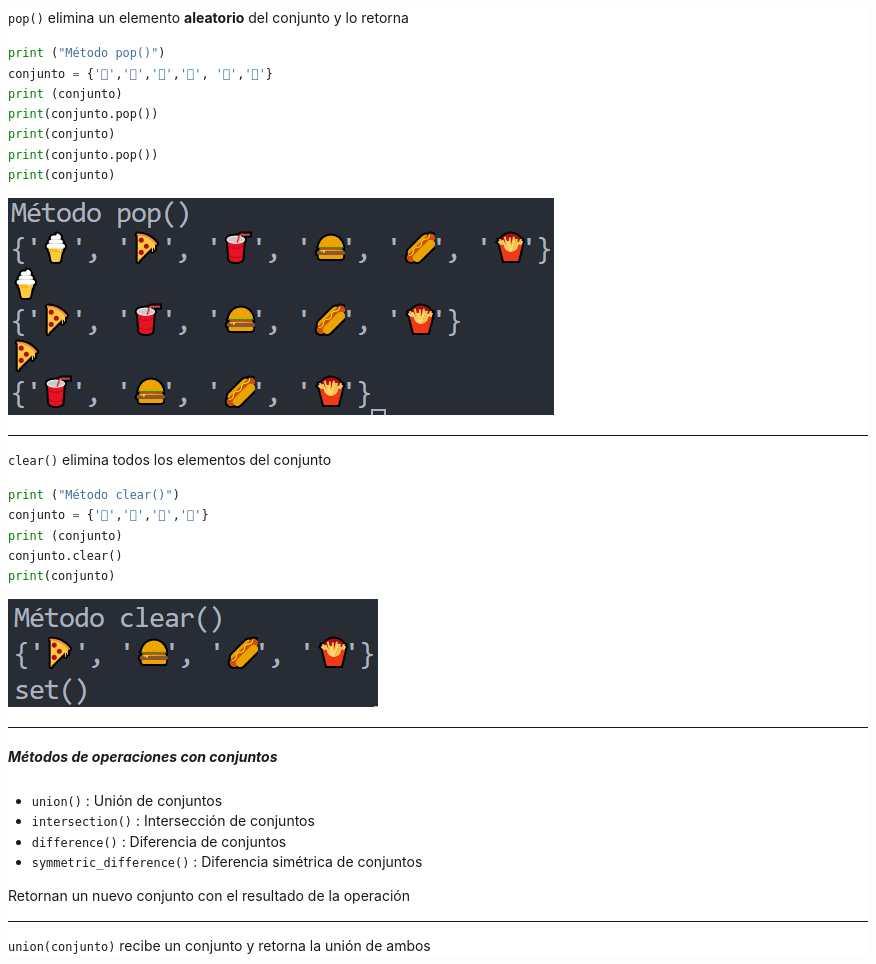 `pop()` elimina un elemento **aleatorio** del conjunto y lo retorna

```python [1-3|4-5|6-7]
print ("Método pop()")
conjunto = {'🍕','🍔','🍟','🌭', '🥤','🍦'}
print (conjunto)
print(conjunto.pop())
print(conjunto)
print(conjunto.pop())
print(conjunto)
```

![Método pop()](./img/13.png) 

---
`clear()` elimina todos los elementos del conjunto

```python [1-3|4-5]
print ("Método clear()")
conjunto = {'🍕','🍔','🍟','🌭'}
print (conjunto)
conjunto.clear()
print(conjunto)
```

![Método clear()](./img/14.png) 

---
##### Métodos de operaciones con conjuntos

- `union()` : Unión de conjuntos
- `intersection()` : Intersección de conjuntos
- `difference()` : Diferencia de conjuntos
- `symmetric_difference()` : Diferencia simétrica de conjuntos

Retornan un nuevo conjunto con el resultado de la operación

---
`union(conjunto)` recibe un conjunto y retorna la unión de ambos
